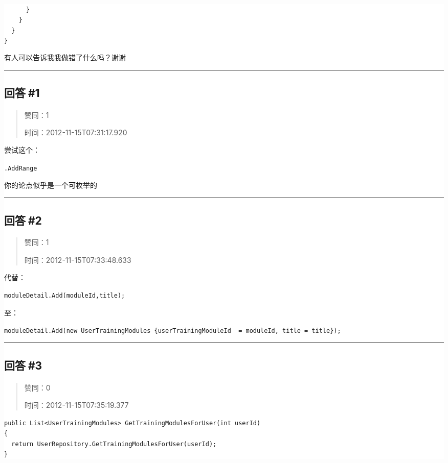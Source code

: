 ```
      }
    }
  }
} 
```

有人可以告诉我我做错了什么吗？谢谢

* * *

## 回答 #1

> 赞同：1
> 
> 时间：2012-11-15T07:31:17.920

尝试这个：

```
.AddRange 
```

你的论点似乎是一个可枚举的

* * *

## 回答 #2

> 赞同：1
> 
> 时间：2012-11-15T07:33:48.633

代替：

```
moduleDetail.Add(moduleId,title); 
```

至：

```
moduleDetail.Add(new UserTrainingModules {userTrainingModuleId  = moduleId, title = title}); 
```

* * *

## 回答 #3

> 赞同：0
> 
> 时间：2012-11-15T07:35:19.377

```
public List<UserTrainingModules> GetTrainingModulesForUser(int userId)
{
  return UserRepository.GetTrainingModulesForUser(userId);
} 
```
